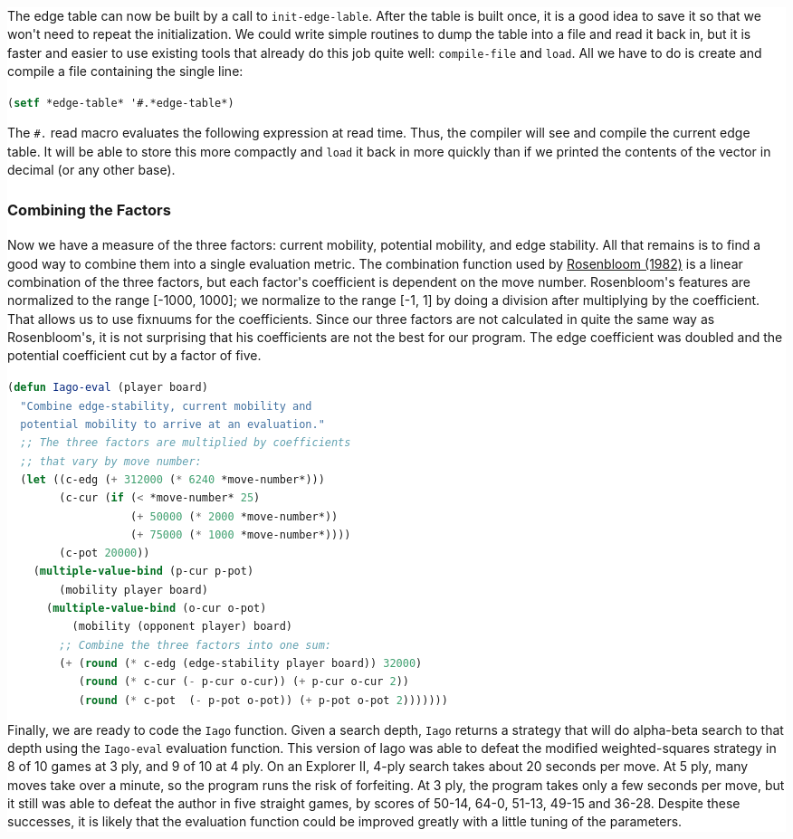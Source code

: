 The edge table can now be built by a call to `init-edge-lable`.
After the table is built once, it is a good idea to save it so that we won't need to repeat the initialization.
We could write simple routines to dump the table into a file and read it back in, but it is faster and easier to use existing tools that already do this job quite well: `compile-file` and `load`.
All we have to do is create and compile a file containing the single line:

```lisp
(setf *edge-table* '#.*edge-table*)
```

The `#.` read macro evaluates the following expression at read time.
Thus, the compiler will see and compile the current edge table.
It will be able to store this more compactly and `load` it back in more quickly than if we printed the contents of the vector in decimal (or any other base).

### Combining the Factors

Now we have a measure of the three factors: current mobility, potential mobility, and edge stability.
All that remains is to find a good way to combine them into a single evaluation metric.
The combination function used by [Rosenbloom (1982)](B9780080571157500285.xhtml#bb1000) is a linear combination of the three factors, but each factor's coefficient is dependent on the move number.
Rosenbloom's features are normalized to the range [-1000, 1000]; we normalize to the range [-1, 1] by doing a division after multiplying by the coefficient.
That allows us to use fixnuums for the coefficients.
Since our three factors are not calculated in quite the same way as Rosenbloom's, it is not surprising that his coefficients are not the best for our program.
The edge coefficient was doubled and the potential coefficient cut by a factor of five.

```lisp
(defun Iago-eval (player board)
  "Combine edge-stability, current mobility and
  potential mobility to arrive at an evaluation."
  ;; The three factors are multiplied by coefficients
  ;; that vary by move number:
  (let ((c-edg (+ 312000 (* 6240 *move-number*)))
        (c-cur (if (< *move-number* 25)
                   (+ 50000 (* 2000 *move-number*))
                   (+ 75000 (* 1000 *move-number*))))
        (c-pot 20000))
    (multiple-value-bind (p-cur p-pot)
        (mobility player board)
      (multiple-value-bind (o-cur o-pot)
          (mobility (opponent player) board)
        ;; Combine the three factors into one sum:
        (+ (round (* c-edg (edge-stability player board)) 32000)
           (round (* c-cur (- p-cur o-cur)) (+ p-cur o-cur 2))
           (round (* c-pot  (- p-pot o-pot)) (+ p-pot o-pot 2)))))))
```

Finally, we are ready to code the `Iago` function.
Given a search depth, `Iago` returns a strategy that will do alpha-beta search to that depth using the `Iago-eval` evaluation function.
This version of Iago was able to defeat the modified weighted-squares strategy in 8 of 10 games at 3 ply, and 9 of 10 at 4 ply.
On an Explorer II, 4-ply search takes about 20 seconds per move.
At 5 ply, many moves take over a minute, so the program runs the risk of forfeiting.
At 3 ply, the program takes only a few seconds per move, but it still was able to defeat the author in five straight games, by scores of 50-14, 64-0, 51-13, 49-15 and 36-28.
Despite these successes, it is likely that the evaluation function could be improved greatly with a little tuning of the parameters.
